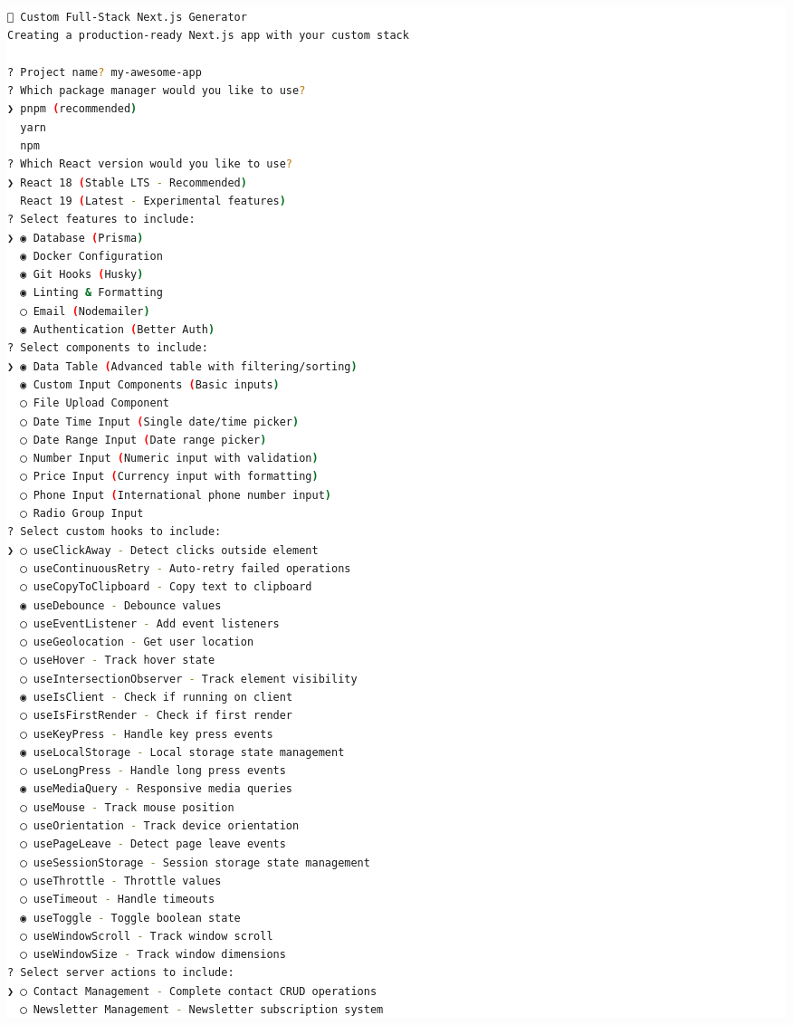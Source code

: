 ```bash
🚀 Custom Full-Stack Next.js Generator
Creating a production-ready Next.js app with your custom stack

? Project name? my-awesome-app
? Which package manager would you like to use?
❯ pnpm (recommended)
  yarn
  npm
? Which React version would you like to use?
❯ React 18 (Stable LTS - Recommended)
  React 19 (Latest - Experimental features)
? Select features to include:
❯ ◉ Database (Prisma)
  ◉ Docker Configuration
  ◉ Git Hooks (Husky)
  ◉ Linting & Formatting
  ◯ Email (Nodemailer)
  ◉ Authentication (Better Auth)
? Select components to include:
❯ ◉ Data Table (Advanced table with filtering/sorting)
  ◉ Custom Input Components (Basic inputs)
  ◯ File Upload Component
  ◯ Date Time Input (Single date/time picker)
  ◯ Date Range Input (Date range picker)
  ◯ Number Input (Numeric input with validation)
  ◯ Price Input (Currency input with formatting)
  ◯ Phone Input (International phone number input)
  ◯ Radio Group Input
? Select custom hooks to include:
❯ ◯ useClickAway - Detect clicks outside element
  ◯ useContinuousRetry - Auto-retry failed operations
  ◯ useCopyToClipboard - Copy text to clipboard
  ◉ useDebounce - Debounce values
  ◯ useEventListener - Add event listeners
  ◯ useGeolocation - Get user location
  ◯ useHover - Track hover state
  ◯ useIntersectionObserver - Track element visibility
  ◉ useIsClient - Check if running on client
  ◯ useIsFirstRender - Check if first render
  ◯ useKeyPress - Handle key press events
  ◉ useLocalStorage - Local storage state management
  ◯ useLongPress - Handle long press events
  ◉ useMediaQuery - Responsive media queries
  ◯ useMouse - Track mouse position
  ◯ useOrientation - Track device orientation
  ◯ usePageLeave - Detect page leave events
  ◯ useSessionStorage - Session storage state management
  ◯ useThrottle - Throttle values
  ◯ useTimeout - Handle timeouts
  ◉ useToggle - Toggle boolean state
  ◯ useWindowScroll - Track window scroll
  ◯ useWindowSize - Track window dimensions
? Select server actions to include:
❯ ◯ Contact Management - Complete contact CRUD operations
  ◯ Newsletter Management - Newsletter subscription system
```
